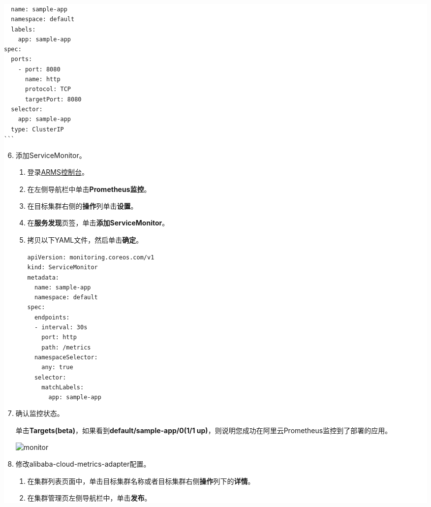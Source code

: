       name: sample-app
      namespace: default
      labels:
        app: sample-app
    spec:
      ports:
        - port: 8080
          name: http
          protocol: TCP
          targetPort: 8080
      selector:
        app: sample-app
      type: ClusterIP
    ```

6.  添加ServiceMonitor。

    1.  登录[ARMS控制台](https://arms.console.aliyun.com/#/home)。

    2.  在左侧导航栏中单击**Prometheus监控**。

    3.  在目标集群右侧的**操作**列单击**设置**。

    4.  在**服务发现**页签，单击**添加ServiceMonitor**。

    5.  拷贝以下YAML文件，然后单击**确定**。

        ```
        apiVersion: monitoring.coreos.com/v1
        kind: ServiceMonitor
        metadata:
          name: sample-app
          namespace: default
        spec:
          endpoints:
          - interval: 30s
            port: http
            path: /metrics
          namespaceSelector:
            any: true
          selector:
            matchLabels:
              app: sample-app
        ```

7.  确认监控状态。

    单击**Targets\(beta\)**，如果看到**default/sample-app/0\(1/1 up\)**，则说明您成功在阿里云Prometheus监控到了部署的应用。

    ![monitor](https://static-aliyun-doc.oss-cn-hangzhou.aliyuncs.com/assets/img/zh-CN/9974480061/p169390.png)

8.  修改alibaba-cloud-metrics-adapter配置。

    1.  在集群列表页面中，单击目标集群名称或者目标集群右侧**操作**列下的**详情**。

    2.  在集群管理页左侧导航栏中，单击**发布**。
